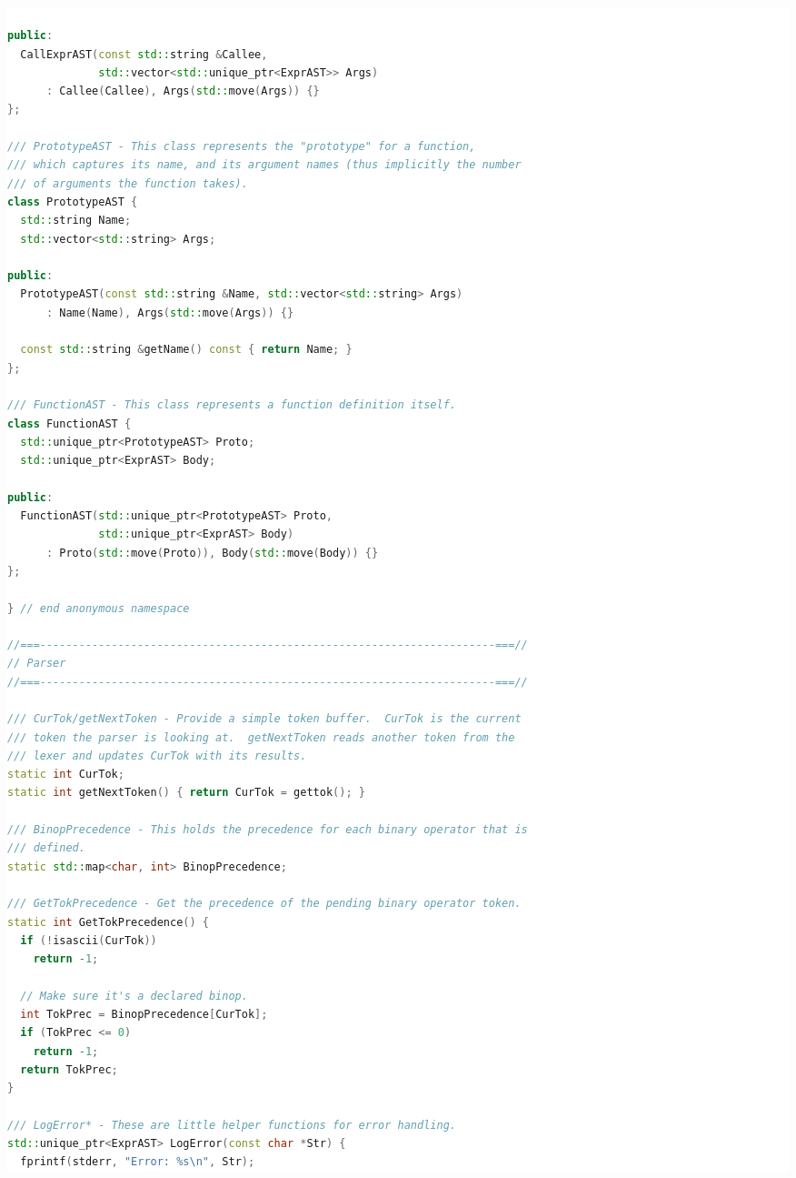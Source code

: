 ```C++

public:
  CallExprAST(const std::string &Callee,
              std::vector<std::unique_ptr<ExprAST>> Args)
      : Callee(Callee), Args(std::move(Args)) {}
};

/// PrototypeAST - This class represents the "prototype" for a function,
/// which captures its name, and its argument names (thus implicitly the number
/// of arguments the function takes).
class PrototypeAST {
  std::string Name;
  std::vector<std::string> Args;

public:
  PrototypeAST(const std::string &Name, std::vector<std::string> Args)
      : Name(Name), Args(std::move(Args)) {}

  const std::string &getName() const { return Name; }
};

/// FunctionAST - This class represents a function definition itself.
class FunctionAST {
  std::unique_ptr<PrototypeAST> Proto;
  std::unique_ptr<ExprAST> Body;

public:
  FunctionAST(std::unique_ptr<PrototypeAST> Proto,
              std::unique_ptr<ExprAST> Body)
      : Proto(std::move(Proto)), Body(std::move(Body)) {}
};

} // end anonymous namespace

//===----------------------------------------------------------------------===//
// Parser
//===----------------------------------------------------------------------===//

/// CurTok/getNextToken - Provide a simple token buffer.  CurTok is the current
/// token the parser is looking at.  getNextToken reads another token from the
/// lexer and updates CurTok with its results.
static int CurTok;
static int getNextToken() { return CurTok = gettok(); }

/// BinopPrecedence - This holds the precedence for each binary operator that is
/// defined.
static std::map<char, int> BinopPrecedence;

/// GetTokPrecedence - Get the precedence of the pending binary operator token.
static int GetTokPrecedence() {
  if (!isascii(CurTok))
    return -1;

  // Make sure it's a declared binop.
  int TokPrec = BinopPrecedence[CurTok];
  if (TokPrec <= 0)
    return -1;
  return TokPrec;
}

/// LogError* - These are little helper functions for error handling.
std::unique_ptr<ExprAST> LogError(const char *Str) {
  fprintf(stderr, "Error: %s\n", Str);
```